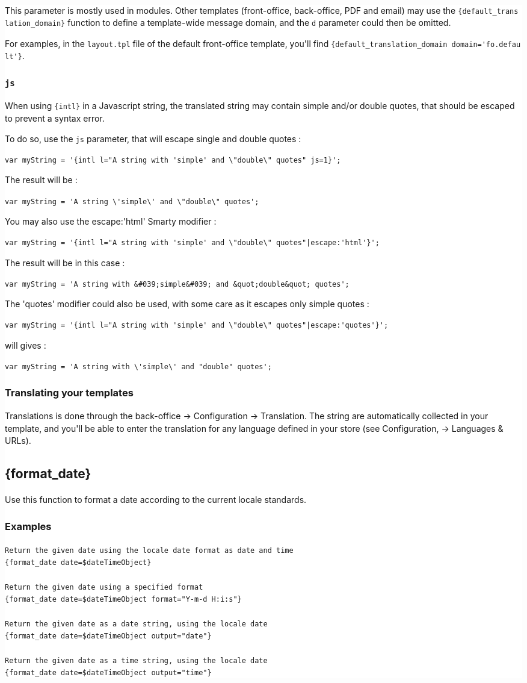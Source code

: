 This parameter is mostly used in modules. Other templates (front-office, back-office, PDF and email) may use the `{default_translation_domain}` function to define a template-wide message domain, and the `d` parameter could then be omitted.

For examples, in the `layout.tpl` file of the default front-office template, you'll find `{default_translation_domain domain='fo.default'}`.

### `js`

When using `{intl}` in a Javascript string, the translated string may contain simple and/or double quotes, that should be escaped to prevent a syntax error.

To do so, use the `js` parameter, that will escape single and double quotes :

    var myString = '{intl l="A string with 'simple' and \"double\" quotes" js=1}';

The result will be :

    var myString = 'A string \'simple\' and \"double\" quotes';

You may also use the escape:'html' Smarty modifier :

    var myString = '{intl l="A string with 'simple' and \"double\" quotes"|escape:'html'}';

The result will be in this case :

    var myString = 'A string with &#039;simple&#039; and &quot;double&quot; quotes';

The 'quotes' modifier could also be used, with some care as it escapes only simple quotes :

    var myString = '{intl l="A string with 'simple' and \"double\" quotes"|escape:'quotes'}';

will gives :

    var myString = 'A string with \'simple\' and "double" quotes';

### Translating your templates

Translations is done through the back-office -> Configuration -> Translation. The string are automatically collected in your template, and you'll be able to enter the translation for any language defined in your store (see Configuration, -> Languages & URLs).

## {format_date}

Use this function to format a date according to the current locale standards.

### Examples

    Return the given date using the locale date format as date and time
    {format_date date=$dateTimeObject}

    Return the given date using a specified format    
    {format_date date=$dateTimeObject format="Y-m-d H:i:s"}

    Return the given date as a date string, using the locale date
    {format_date date=$dateTimeObject output="date"}

    Return the given date as a time string, using the locale date
    {format_date date=$dateTimeObject output="time"}

